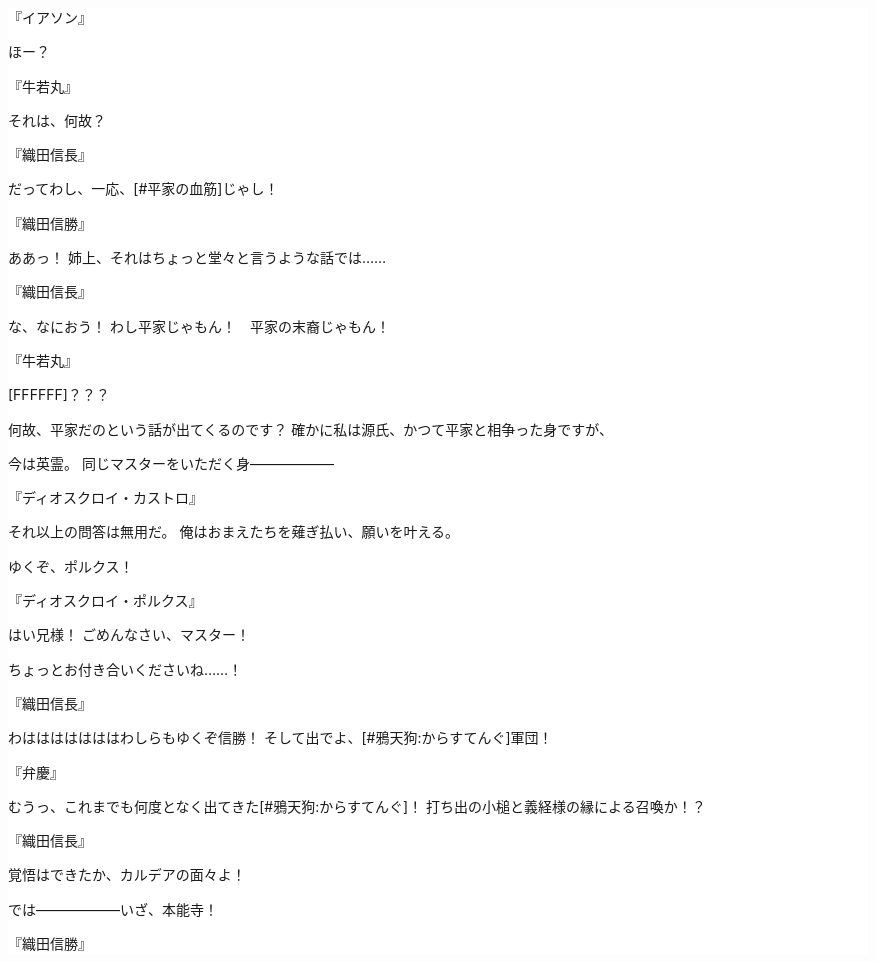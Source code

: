 『イアソン』

ほー？

『牛若丸』

それは、何故？

『織田信長』

だってわし、一応、[#平家の血筋]じゃし！

『織田信勝』

ああっ！
姉上、それはちょっと堂々と言うような話では……

『織田信長』

な、なにおう！
わし平家じゃもん！　平家の末裔じゃもん！

『牛若丸』

[FFFFFF]？？？

何故、平家だのという話が出てくるのです？
確かに私は源氏、かつて平家と相争った身ですが、

今は英霊。
同じマスターをいただく身——————

『ディオスクロイ・カストロ』

それ以上の問答は無用だ。
俺はおまえたちを薙ぎ払い、願いを叶える。

ゆくぞ、ポルクス！

『ディオスクロイ・ポルクス』

はい兄様！
ごめんなさい、マスター！

ちょっとお付き合いくださいね……！

『織田信長』

わはははははははわしらもゆくぞ信勝！
そして出でよ、[#鴉天狗:からすてんぐ]軍団！

『弁慶』

むうっ、これまでも何度となく出てきた[#鴉天狗:からすてんぐ]！
打ち出の小槌と義経様の縁による召喚か！？

『織田信長』

覚悟はできたか、カルデアの面々よ！

では——————いざ、本能寺！

『織田信勝』
